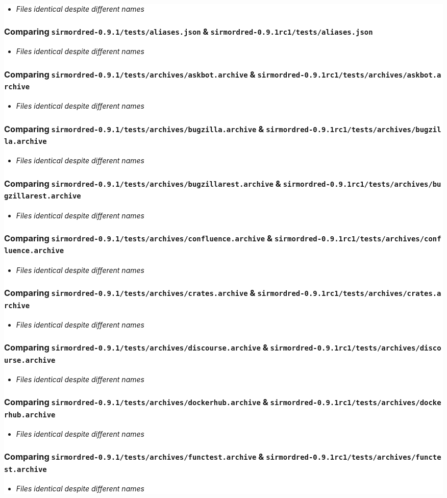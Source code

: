  * *Files identical despite different names*

### Comparing `sirmordred-0.9.1/tests/aliases.json` & `sirmordred-0.9.1rc1/tests/aliases.json`

 * *Files identical despite different names*

### Comparing `sirmordred-0.9.1/tests/archives/askbot.archive` & `sirmordred-0.9.1rc1/tests/archives/askbot.archive`

 * *Files identical despite different names*

### Comparing `sirmordred-0.9.1/tests/archives/bugzilla.archive` & `sirmordred-0.9.1rc1/tests/archives/bugzilla.archive`

 * *Files identical despite different names*

### Comparing `sirmordred-0.9.1/tests/archives/bugzillarest.archive` & `sirmordred-0.9.1rc1/tests/archives/bugzillarest.archive`

 * *Files identical despite different names*

### Comparing `sirmordred-0.9.1/tests/archives/confluence.archive` & `sirmordred-0.9.1rc1/tests/archives/confluence.archive`

 * *Files identical despite different names*

### Comparing `sirmordred-0.9.1/tests/archives/crates.archive` & `sirmordred-0.9.1rc1/tests/archives/crates.archive`

 * *Files identical despite different names*

### Comparing `sirmordred-0.9.1/tests/archives/discourse.archive` & `sirmordred-0.9.1rc1/tests/archives/discourse.archive`

 * *Files identical despite different names*

### Comparing `sirmordred-0.9.1/tests/archives/dockerhub.archive` & `sirmordred-0.9.1rc1/tests/archives/dockerhub.archive`

 * *Files identical despite different names*

### Comparing `sirmordred-0.9.1/tests/archives/functest.archive` & `sirmordred-0.9.1rc1/tests/archives/functest.archive`

 * *Files identical despite different names*
